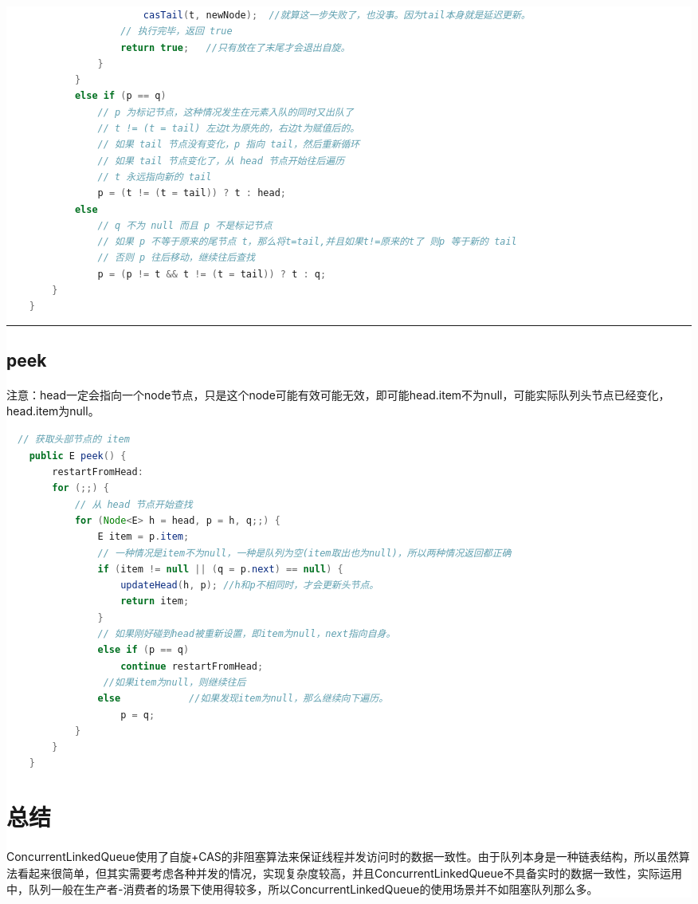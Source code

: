 ```java
                        casTail(t, newNode);  //就算这一步失败了，也没事。因为tail本身就是延迟更新。
                    // 执行完毕，返回 true
                    return true;   //只有放在了末尾才会退出自旋。
                }
            }
            else if (p == q)
                // p 为标记节点，这种情况发生在元素入队的同时又出队了
                // t != (t = tail) 左边t为原先的，右边t为赋值后的。
                // 如果 tail 节点没有变化，p 指向 tail，然后重新循环
                // 如果 tail 节点变化了，从 head 节点开始往后遍历
                // t 永远指向新的 tail
                p = (t != (t = tail)) ? t : head;
            else
                // q 不为 null 而且 p 不是标记节点
                // 如果 p 不等于原来的尾节点 t，那么将t=tail,并且如果t!=原来的t了 则p 等于新的 tail
                // 否则 p 往后移动，继续往后查找
                p = (p != t && t != (t = tail)) ? t : q;
        }
    }
```
***
## peek
注意：head一定会指向一个node节点，只是这个node可能有效可能无效，即可能head.item不为null，可能实际队列头节点已经变化，head.item为null。
```java
  // 获取头部节点的 item
    public E peek() {
        restartFromHead:
        for (;;) {
            // 从 head 节点开始查找
            for (Node<E> h = head, p = h, q;;) {
                E item = p.item;
                // 一种情况是item不为null，一种是队列为空(item取出也为null)，所以两种情况返回都正确
                if (item != null || (q = p.next) == null) {
                    updateHead(h, p); //h和p不相同时，才会更新头节点。
                    return item;
                }
                // 如果刚好碰到head被重新设置，即item为null，next指向自身。
                else if (p == q)
                    continue restartFromHead;
                 //如果item为null，则继续往后
                else            //如果发现item为null，那么继续向下遍历。
                    p = q;
            }
        }
    }
```
# 总结
ConcurrentLinkedQueue使用了自旋+CAS的非阻塞算法来保证线程并发访问时的数据一致性。由于队列本身是一种链表结构，所以虽然算法看起来很简单，但其实需要考虑各种并发的情况，实现复杂度较高，并且ConcurrentLinkedQueue不具备实时的数据一致性，实际运用中，队列一般在生产者-消费者的场景下使用得较多，所以ConcurrentLinkedQueue的使用场景并不如阻塞队列那么多。
